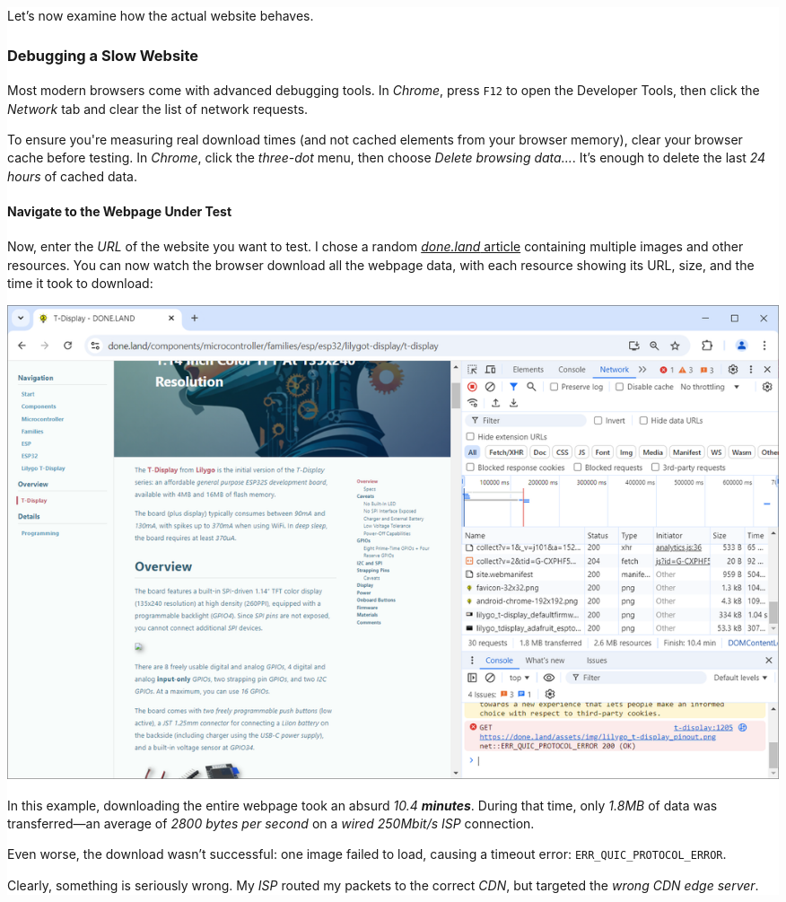Let’s now examine how the actual website behaves.

### Debugging a Slow Website
Most modern browsers come with advanced debugging tools. In *Chrome*, press `F12` to open the Developer Tools, then click the *Network* tab and clear the list of network requests.

To ensure you're measuring real download times (and not cached elements from your browser memory), clear your browser cache before testing. In *Chrome*, click the *three-dot* menu, then choose *Delete browsing data...*. It’s enough to delete the last *24 hours* of cached data.

#### Navigate to the Webpage Under Test
Now, enter the *URL* of the website you want to test. I chose a random [*done.land* article](https://done.land/components/microcontroller/families/esp/esp32/developmentboards/esp32s/t-display/) containing multiple images and other resources. You can now watch the browser download all the webpage data, with each resource showing its URL, size, and the time it took to download:

<img src="images/routing_slow_website_chrome_debug_error.png" width="100%" height="100%" />

In this example, downloading the entire webpage took an absurd *10.4 **minutes***. During that time, only *1.8MB* of data was transferred—an average of *2800 bytes per second* on a *wired 250Mbit/s ISP* connection.

Even worse, the download wasn’t successful: one image failed to load, causing a timeout error: `ERR_QUIC_PROTOCOL_ERROR`.

Clearly, something is seriously wrong. My *ISP* routed my packets to the correct *CDN*, but targeted the *wrong* *CDN edge server*.
